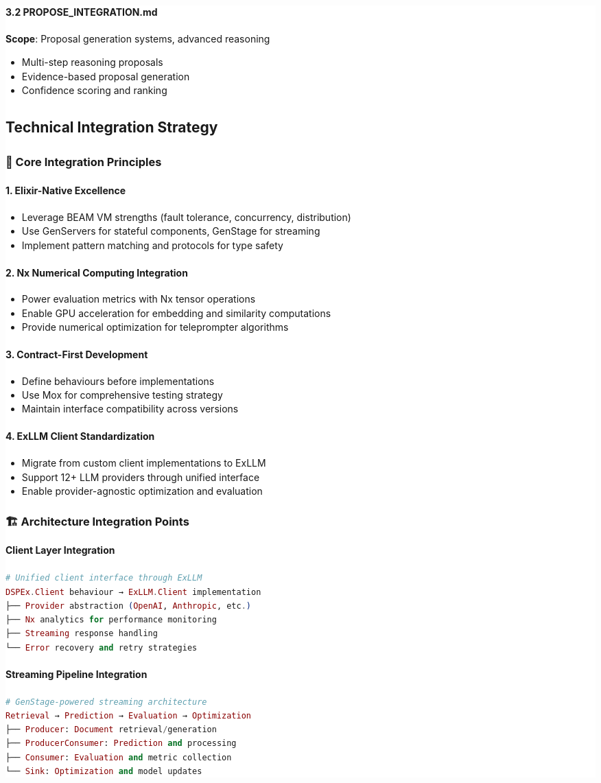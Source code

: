 #### 3.2 PROPOSE_INTEGRATION.md
**Scope**: Proposal generation systems, advanced reasoning
- Multi-step reasoning proposals
- Evidence-based proposal generation
- Confidence scoring and ranking

## Technical Integration Strategy

### 🔧 Core Integration Principles

#### 1. **Elixir-Native Excellence**
- Leverage BEAM VM strengths (fault tolerance, concurrency, distribution)
- Use GenServers for stateful components, GenStage for streaming
- Implement pattern matching and protocols for type safety

#### 2. **Nx Numerical Computing Integration**
- Power evaluation metrics with Nx tensor operations
- Enable GPU acceleration for embedding and similarity computations
- Provide numerical optimization for teleprompter algorithms

#### 3. **Contract-First Development**
- Define behaviours before implementations
- Use Mox for comprehensive testing strategy
- Maintain interface compatibility across versions

#### 4. **ExLLM Client Standardization**
- Migrate from custom client implementations to ExLLM
- Support 12+ LLM providers through unified interface
- Enable provider-agnostic optimization and evaluation

### 🏗️ Architecture Integration Points

#### Client Layer Integration
```elixir
# Unified client interface through ExLLM
DSPEx.Client behaviour → ExLLM.Client implementation
├── Provider abstraction (OpenAI, Anthropic, etc.)
├── Nx analytics for performance monitoring  
├── Streaming response handling
└── Error recovery and retry strategies
```

#### Streaming Pipeline Integration
```elixir
# GenStage-powered streaming architecture
Retrieval → Prediction → Evaluation → Optimization
├── Producer: Document retrieval/generation
├── ProducerConsumer: Prediction and processing  
├── Consumer: Evaluation and metric collection
└── Sink: Optimization and model updates
```
